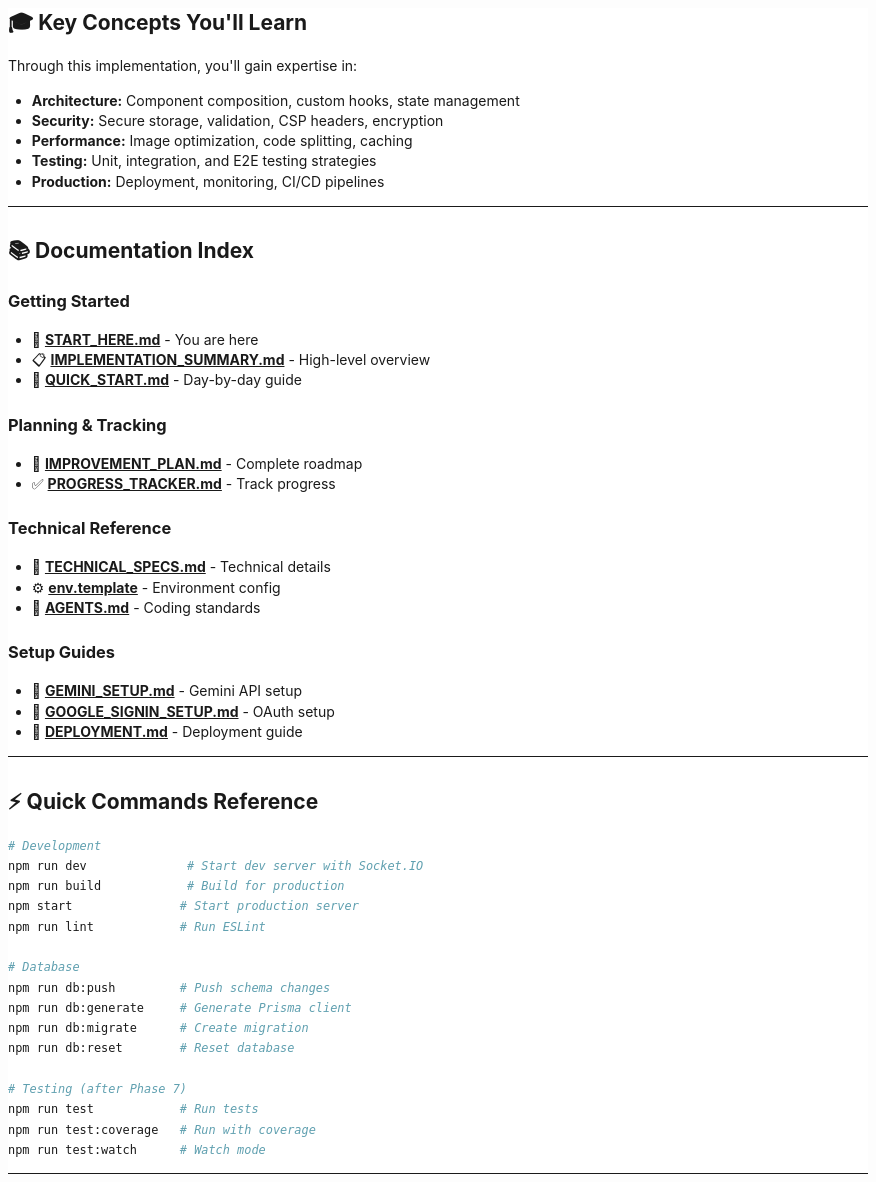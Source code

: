 
## 🎓 Key Concepts You'll Learn

Through this implementation, you'll gain expertise in:

- **Architecture:** Component composition, custom hooks, state management
- **Security:** Secure storage, validation, CSP headers, encryption
- **Performance:** Image optimization, code splitting, caching
- **Testing:** Unit, integration, and E2E testing strategies
- **Production:** Deployment, monitoring, CI/CD pipelines

---

## 📚 Documentation Index

### Getting Started
- 🌟 **[START_HERE.md](./START_HERE.md)** - You are here
- 📋 **[IMPLEMENTATION_SUMMARY.md](./IMPLEMENTATION_SUMMARY.md)** - High-level overview
- 🚀 **[QUICK_START.md](./QUICK_START.md)** - Day-by-day guide

### Planning & Tracking
- 📖 **[IMPROVEMENT_PLAN.md](./IMPROVEMENT_PLAN.md)** - Complete roadmap
- ✅ **[PROGRESS_TRACKER.md](./PROGRESS_TRACKER.md)** - Track progress

### Technical Reference
- 🔧 **[TECHNICAL_SPECS.md](./TECHNICAL_SPECS.md)** - Technical details
- ⚙️ **[env.template](./env.template)** - Environment config
- 📐 **[AGENTS.md](./AGENTS.md)** - Coding standards

### Setup Guides
- 🔑 **[GEMINI_SETUP.md](./GEMINI_SETUP.md)** - Gemini API setup
- 🔐 **[GOOGLE_SIGNIN_SETUP.md](./GOOGLE_SIGNIN_SETUP.md)** - OAuth setup
- 🚀 **[DEPLOYMENT.md](./DEPLOYMENT.md)** - Deployment guide

---

## ⚡ Quick Commands Reference

```bash
# Development
npm run dev              # Start dev server with Socket.IO
npm run build            # Build for production
npm start               # Start production server
npm run lint            # Run ESLint

# Database
npm run db:push         # Push schema changes
npm run db:generate     # Generate Prisma client
npm run db:migrate      # Create migration
npm run db:reset        # Reset database

# Testing (after Phase 7)
npm run test            # Run tests
npm run test:coverage   # Run with coverage
npm run test:watch      # Watch mode
```

---
